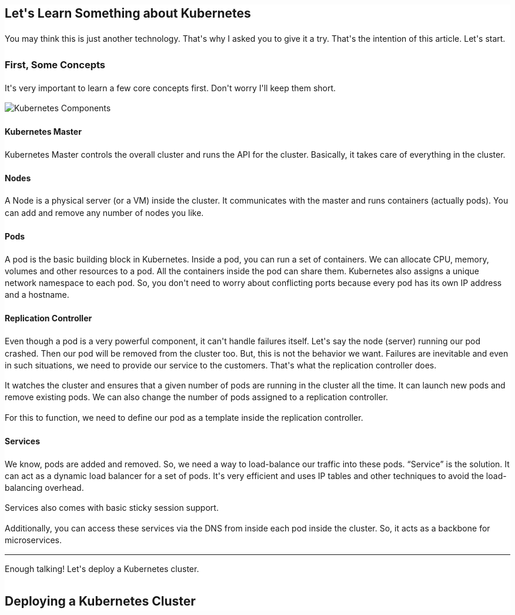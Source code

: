 ## Let's Learn Something about Kubernetes

You may think this is just another technology. That's why I asked you to give it a try. That's the intention of this article. Let's start.

### First, Some Concepts

It's very important to learn a few core concepts first. Don't worry I'll keep them short.

![Kubernetes Components](https://cldup.com/YgsLg7gM2L.png)

#### Kubernetes Master
Kubernetes Master controls the overall cluster and runs the API for the cluster. Basically, it takes care of everything in the cluster.

#### Nodes
A Node is a physical server (or a VM) inside the cluster. It communicates with the master and runs containers (actually pods). You can add and remove any number of nodes you like.

#### Pods 
A pod is the basic building block in Kubernetes. Inside a pod, you can run a set of containers. We can allocate CPU, memory, volumes and other resources to a pod. All the containers inside the pod can share them. Kubernetes also assigns a unique network namespace to each pod. So, you don't need to worry about conflicting ports because every pod has its own IP address and a hostname. 

#### Replication Controller

Even though a pod is a very powerful component, it can't handle failures itself. Let's say the node (server) running our pod crashed. Then our pod will be removed from the cluster too. But, this is not the behavior we want. Failures are inevitable and even in such situations, we need to provide our service to the customers. That's what the replication controller does.

It watches the cluster and ensures that a given number of pods are running in the cluster all the time. It can launch new pods and remove existing pods. We can also change the number of pods assigned to a replication controller.

For this to function, we need to define our pod as a template inside the replication controller.

#### Services

We know, pods are added and removed. So, we need a way to load-balance our traffic into these pods. “Service” is the solution. It can act as a dynamic load balancer for a set of pods. It's very efficient and uses IP tables and other techniques to avoid the load-balancing overhead.

Services also comes with basic sticky session support. 

Additionally, you can access these services via the DNS from inside each pod inside the cluster. So, it acts as a backbone for microservices.

---

Enough talking! Let's deploy a Kubernetes cluster.

## Deploying a Kubernetes Cluster
